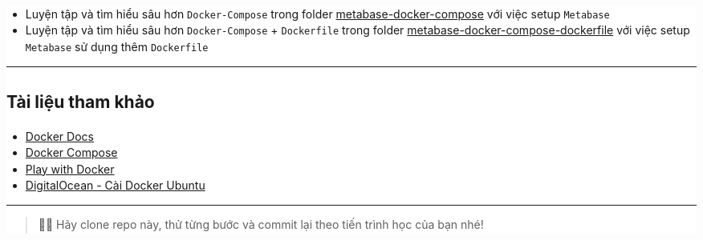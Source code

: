 - Luyện tập và tìm hiểu sâu hơn `Docker-Compose` trong folder [metabase-docker-compose](03-demo-metabase-docker-compose/) với việc setup `Metabase` 
- Luyện tập và tìm hiểu sâu hơn `Docker-Compose` + `Dockerfile` trong folder [metabase-docker-compose-dockerfile](04-demo-metabase-docker-compose-dockerfile/) với việc setup `Metabase` sử dụng thêm `Dockerfile`

---

## Tài liệu tham khảo
- [Docker Docs](https://docs.docker.com/)
- [Docker Compose](https://docs.docker.com/compose/)
- [Play with Docker](https://labs.play-with-docker.com/)
- [DigitalOcean - Cài Docker Ubuntu](https://www.digitalocean.com/community/tutorials/how-to-install-and-use-docker-on-ubuntu-20-04)

---

> 👨‍💻 Hãy clone repo này, thử từng bước và commit lại theo tiến trình học của bạn nhé!
